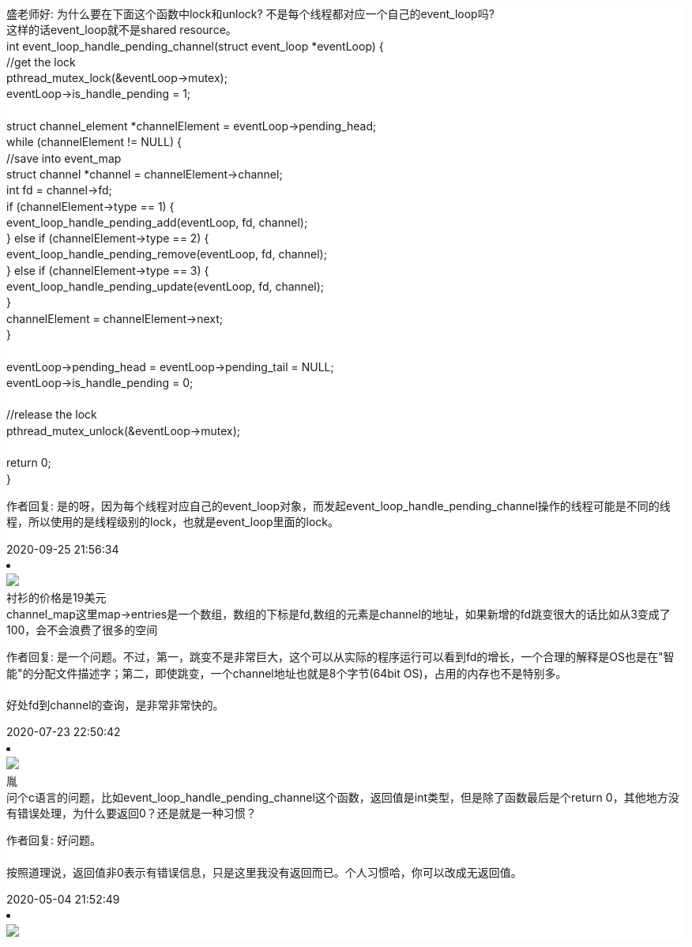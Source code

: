   <div class="_2_QraFYR_0">盛老师好: 为什么要在下面这个函数中lock和unlock? 不是每个线程都对应一个自己的event_loop吗?<br>这样的话event_loop就不是shared resource。<br>int event_loop_handle_pending_channel(struct event_loop *eventLoop) {<br>    &#47;&#47;get the lock<br>    pthread_mutex_lock(&amp;eventLoop-&gt;mutex);<br>    eventLoop-&gt;is_handle_pending = 1;<br><br>    struct channel_element *channelElement = eventLoop-&gt;pending_head;<br>    while (channelElement != NULL) {<br>        &#47;&#47;save into event_map<br>        struct channel *channel = channelElement-&gt;channel;<br>        int fd = channel-&gt;fd;<br>        if (channelElement-&gt;type == 1) {<br>            event_loop_handle_pending_add(eventLoop, fd, channel);<br>        } else if (channelElement-&gt;type == 2) {<br>            event_loop_handle_pending_remove(eventLoop, fd, channel);<br>        } else if (channelElement-&gt;type == 3) {<br>            event_loop_handle_pending_update(eventLoop, fd, channel);<br>        }<br>        channelElement = channelElement-&gt;next;<br>    }<br><br>    eventLoop-&gt;pending_head = eventLoop-&gt;pending_tail = NULL;<br>    eventLoop-&gt;is_handle_pending = 0;<br><br>    &#47;&#47;release the lock<br>    pthread_mutex_unlock(&amp;eventLoop-&gt;mutex);<br><br>    return 0;<br>}</div>
  <div class="_10o3OAxT_0">
    <p class="_3KxQPN3V_0">作者回复: 是的呀，因为每个线程对应自己的event_loop对象，而发起event_loop_handle_pending_channel操作的线程可能是不同的线程，所以使用的是线程级别的lock，也就是event_loop里面的lock。</p>
  </div>
  <div class="_3klNVc4Z_0">
    <div class="_3Hkula0k_0">2020-09-25 21:56:34</div>
  </div>
</div>
</div>
</li>
<li>
<div class="_2sjJGcOH_0"><img src="http://thirdwx.qlogo.cn/mmopen/vi_32/Q0j4TwGTfTKVUskibDnhMt5MCIJ8227HWkeg2wEEyewps8GuWhWaY5fy7Ya56bu2ktMlxdla3K29Wqia9efCkWaQ/132"
  class="_3FLYR4bF_0">
<div class="_36ChpWj4_0">
  <div class="_2zFoi7sd_0"><span>衬衫的价格是19美元</span>
  </div>
  <div class="_2_QraFYR_0">channel_map这里map-&gt;entries是一个数组，数组的下标是fd,数组的元素是channel的地址，如果新增的fd跳变很大的话比如从3变成了100，会不会浪费了很多的空间</div>
  <div class="_10o3OAxT_0">
    <p class="_3KxQPN3V_0">作者回复: 是一个问题。不过，第一，跳变不是非常巨大，这个可以从实际的程序运行可以看到fd的增长，一个合理的解释是OS也是在&quot;智能&quot;的分配文件描述字；第二，即使跳变，一个channel地址也就是8个字节(64bit OS)，占用的内存也不是特别多。<br><br>好处fd到channel的查询，是非常非常快的。</p>
  </div>
  <div class="_3klNVc4Z_0">
    <div class="_3Hkula0k_0">2020-07-23 22:50:42</div>
  </div>
</div>
</div>
</li>
<li>
<div class="_2sjJGcOH_0"><img src="https://static001.geekbang.org/account/avatar/00/11/ab/cb/55eddaf1.jpg"
  class="_3FLYR4bF_0">
<div class="_36ChpWj4_0">
  <div class="_2zFoi7sd_0"><span>胤</span>
  </div>
  <div class="_2_QraFYR_0">问个c语言的问题，比如event_loop_handle_pending_channel这个函数，返回值是int类型，但是除了函数最后是个return 0，其他地方没有错误处理，为什么要返回0？还是就是一种习惯？</div>
  <div class="_10o3OAxT_0">
    <p class="_3KxQPN3V_0">作者回复: 好问题。<br><br>按照道理说，返回值非0表示有错误信息，只是这里我没有返回而已。个人习惯哈，你可以改成无返回值。</p>
  </div>
  <div class="_3klNVc4Z_0">
    <div class="_3Hkula0k_0">2020-05-04 21:52:49</div>
  </div>
</div>
</div>
</li>
<li>
<div class="_2sjJGcOH_0"><img src="https://static001.geekbang.org/account/avatar/00/18/b3/17/19ea024f.jpg"
  class="_3FLYR4bF_0">
<div class="_36ChpWj4_0">